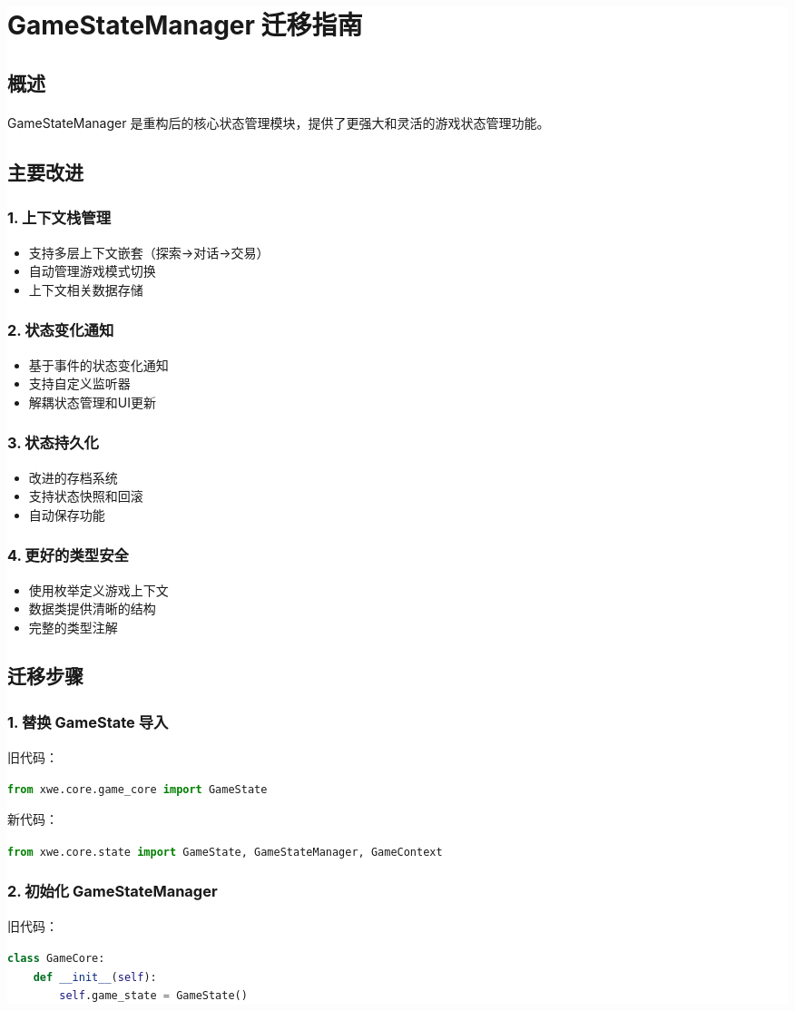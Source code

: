 # GameStateManager 迁移指南

## 概述

GameStateManager 是重构后的核心状态管理模块，提供了更强大和灵活的游戏状态管理功能。

## 主要改进

### 1. 上下文栈管理
- 支持多层上下文嵌套（探索→对话→交易）
- 自动管理游戏模式切换
- 上下文相关数据存储

### 2. 状态变化通知
- 基于事件的状态变化通知
- 支持自定义监听器
- 解耦状态管理和UI更新

### 3. 状态持久化
- 改进的存档系统
- 支持状态快照和回滚
- 自动保存功能

### 4. 更好的类型安全
- 使用枚举定义游戏上下文
- 数据类提供清晰的结构
- 完整的类型注解

## 迁移步骤

### 1. 替换 GameState 导入

旧代码：
```python
from xwe.core.game_core import GameState
```

新代码：
```python
from xwe.core.state import GameState, GameStateManager, GameContext
```

### 2. 初始化 GameStateManager

旧代码：
```python
class GameCore:
    def __init__(self):
        self.game_state = GameState()
```
